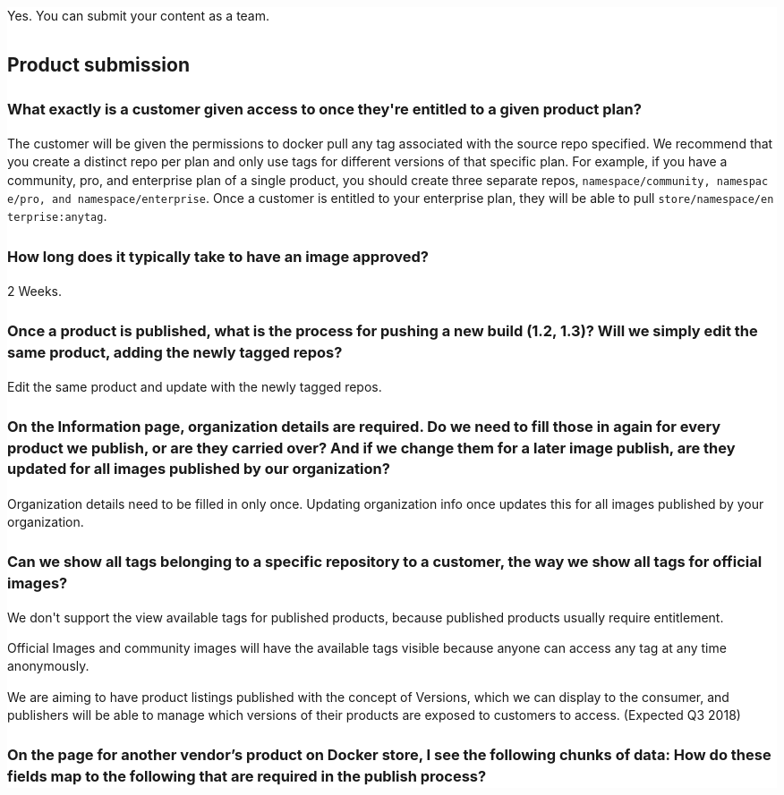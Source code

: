 Yes. You can submit your content as a team.

## Product submission

### What exactly is a customer given access to once they're entitled to a given product plan?

The customer will be given the permissions to docker pull any tag associated with the source repo specified. We recommend that you create a distinct repo per plan and only use tags for different versions of that specific plan. For example, if you have a community, pro, and enterprise plan of a single product, you should create three separate repos, `namespace/community, namespace/pro, and namespace/enterprise`. Once a customer is entitled to your enterprise plan, they will be able to pull `store/namespace/enterprise:anytag`.

### How long does it typically take to have an image approved?

2 Weeks.

### Once a product is published, what is the process for pushing a new build (1.2, 1.3)? Will we simply edit the same product, adding the newly tagged repos?

Edit the same product and update with the newly tagged repos.

### On the Information page, organization details are required. Do we need to fill those in again for every product we publish, or are they carried over? And if we change them for a later image publish, are they updated for all images published by our organization?

Organization details need to be filled in only once. Updating organization info
once updates this for all images published by your organization.

### Can we show all tags belonging to a specific repository to a customer, the way we show all tags for official images?
We don't support the view available tags for published products, because published products usually require entitlement.

Official Images and community images will have the available tags visible because anyone can access any tag at any time anonymously.

We are aiming to have product listings published with the concept of Versions, which we can display to the consumer, and publishers will be able to manage which versions of their products are exposed to customers to access. (Expected Q3 2018)

### On the page for another vendor’s product on Docker store, I see the following chunks of data: How do these fields map to the following that are required in the publish process?
